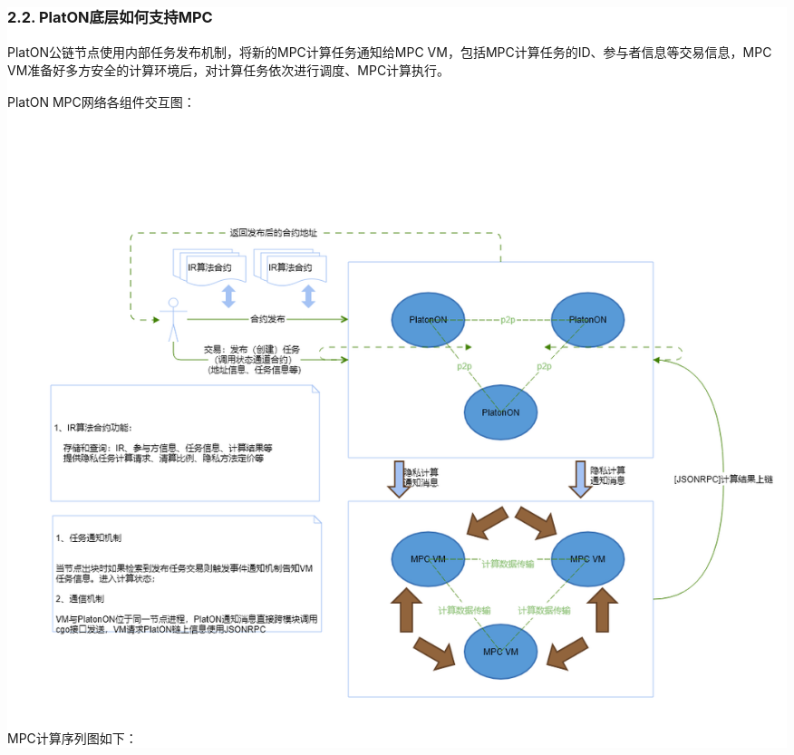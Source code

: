 ### 2.2. PlatON底层如何支持MPC
PlatON公链节点使用内部任务发布机制，将新的MPC计算任务通知给MPC VM，包括MPC计算任务的ID、参与者信息等交易信息，MPC VM准备好多方安全的计算环境后，对计算任务依次进行调度、MPC计算执行。

PlatON MPC网络各组件交互图：

![Alt text](./MPC-module-communication.png)


MPC计算序列图如下：
